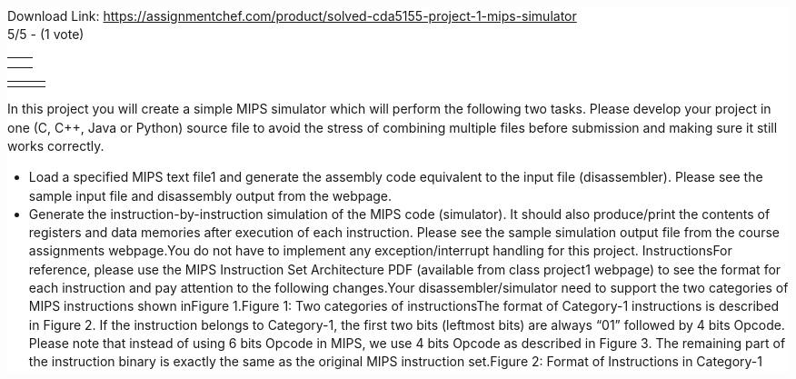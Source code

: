 Download Link: https://assignmentchef.com/product/solved-cda5155-project-1-mips-simulator
<br>
5/5 - (1 vote)

<table>

 <tbody>

  <tr>

   <td></td>

   <td></td>

  </tr>

  <tr>

   <td></td>

   <td></td>

  </tr>

 </tbody>

</table>

<table>

 <tbody>

  <tr>

   <td></td>

   <td></td>

   <td></td>

  </tr>

 </tbody>

</table>

In this project you will create a simple MIPS simulator which will perform the following two tasks. Please develop your project in one (C, C++, Java or Python) source file to avoid the stress of combining multiple files before submission and making sure it still works correctly.

<ul>

 <li>Load a specified MIPS text file1 and generate the assembly code equivalent to the input file (disassembler). Please see the sample input file and disassembly output from the webpage.</li>

 <li>Generate the instruction-by-instruction simulation of the MIPS code (simulator). It should also produce/print the contents of registers and data memories after execution of each instruction. Please see the sample simulation output file from the course assignments webpage.You do not have to implement any exception/interrupt handling for this project. InstructionsFor reference, please use the MIPS Instruction Set Architecture PDF (available from class project1 webpage) to see the format for each instruction and pay attention to the following changes.Your disassembler/simulator need to support the two categories of MIPS instructions shown inFigure 1.Figure 1: Two categories of instructionsThe format of Category-1 instructions is described in Figure 2. If the instruction belongs to Category-1, the first two bits (leftmost bits) are always “01” followed by 4 bits Opcode. Please note that instead of using 6 bits Opcode in MIPS, we use 4 bits Opcode as described in Figure 3. The remaining part of the instruction binary is exactly the same as the original MIPS instruction set.Figure 2: Format of Instructions in Category-1</li>
